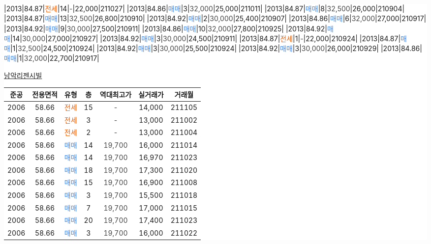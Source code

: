 |2013|84.87|<span style="color:#ff5a00">전세</span>|14|<span style="color:#444444">-</span>|22,000|211027|
|2013|84.86|<span style="color:#4285f3">매매</span>|3|<span style="color:#444444">32,000</span>|25,000|211011|
|2013|84.87|<span style="color:#4285f3">매매</span>|8|<span style="color:#444444">32,500</span>|26,000|210904|
|2013|84.87|<span style="color:#4285f3">매매</span>|13|<span style="color:#444444">32,500</span>|26,800|210910|
|2013|84.92|<span style="color:#4285f3">매매</span>|2|<span style="color:#444444">30,000</span>|25,400|210907|
|2013|84.86|<span style="color:#4285f3">매매</span>|6|<span style="color:#444444">32,000</span>|27,000|210917|
|2013|84.92|<span style="color:#4285f3">매매</span>|9|<span style="color:#444444">30,000</span>|27,500|210911|
|2013|84.86|<span style="color:#4285f3">매매</span>|10|<span style="color:#444444">32,000</span>|27,800|210925|
|2013|84.92|<span style="color:#4285f3">매매</span>|14|<span style="color:#444444">30,000</span>|27,000|210927|
|2013|84.92|<span style="color:#4285f3">매매</span>|3|<span style="color:#444444">30,000</span>|24,500|210911|
|2013|84.87|<span style="color:#ff5a00">전세</span>|1|<span style="color:#444444">-</span>|22,000|210924|
|2013|84.87|<span style="color:#4285f3">매매</span>|1|<span style="color:#444444">32,500</span>|24,500|210924|
|2013|84.92|<span style="color:#4285f3">매매</span>|3|<span style="color:#444444">30,000</span>|25,500|210924|
|2013|84.92|<span style="color:#4285f3">매매</span>|3|<span style="color:#444444">30,000</span>|26,000|210929|
|2013|84.86|<span style="color:#4285f3">매매</span>|1|<span style="color:#444444">32,000</span>|22,700|210917|


<script async src="//pagead2.googlesyndication.com/pagead/js/adsbygoogle.js"></script>

<ins class="adsbygoogle"
     style="display:block"
     data-ad-client="ca-pub-2446590836940007"
     data-ad-slot="1659523306"
     data-ad-format="auto"
     data-full-width-responsive="true"></ins>
<script>
(adsbygoogle = window.adsbygoogle || []).push({});
</script>


[남악리젠시빌](https://search.naver.com/search.naver?query=%EC%A0%84%EB%9D%BC%EB%82%A8%EB%8F%84+%EB%AC%B4%EC%95%88%EA%B5%B0+%EC%82%BC%ED%96%A5%EC%9D%8D+%EB%82%A8%EC%95%85%EB%A6%AC+%EB%82%A8%EC%95%85%EB%A6%AC%EC%A0%A0%EC%8B%9C%EB%B9%8C)

|준공|전용면적|유형|층|역대최고가|실거래가|거래월|
|:---:|:---:|:---:|:---:|:---:|:---:|:---:|
|2006|58.66|<span style="color:#ff5a00">전세</span>|15|<span style="color:#444444">-</span>|14,000|211105|
|2006|58.66|<span style="color:#ff5a00">전세</span>|3|<span style="color:#444444">-</span>|13,000|211002|
|2006|58.66|<span style="color:#ff5a00">전세</span>|2|<span style="color:#444444">-</span>|13,000|211004|
|2006|58.66|<span style="color:#4285f3">매매</span>|14|<span style="color:#444444">19,700</span>|16,000|211014|
|2006|58.66|<span style="color:#4285f3">매매</span>|14|<span style="color:#444444">19,700</span>|16,970|211023|
|2006|58.66|<span style="color:#4285f3">매매</span>|18|<span style="color:#444444">19,700</span>|17,300|211020|
|2006|58.66|<span style="color:#4285f3">매매</span>|15|<span style="color:#444444">19,700</span>|16,900|211008|
|2006|58.66|<span style="color:#4285f3">매매</span>|3|<span style="color:#444444">19,700</span>|15,500|211018|
|2006|58.66|<span style="color:#4285f3">매매</span>|7|<span style="color:#444444">19,700</span>|17,000|211015|
|2006|58.66|<span style="color:#4285f3">매매</span>|20|<span style="color:#444444">19,700</span>|17,400|211023|
|2006|58.66|<span style="color:#4285f3">매매</span>|3|<span style="color:#444444">19,700</span>|16,000|211022|